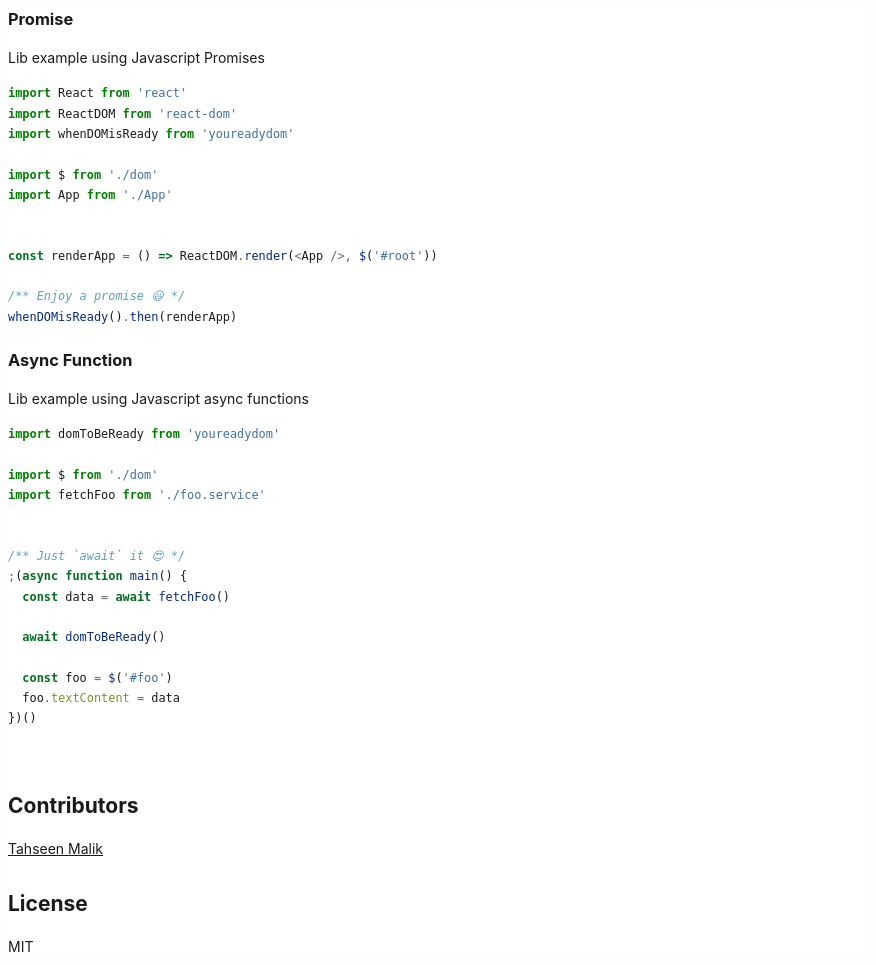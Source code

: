 ### Promise
Lib example using Javascript Promises
```javascript
import React from 'react'
import ReactDOM from 'react-dom'
import whenDOMisReady from 'youreadydom'

import $ from './dom'
import App from './App'


const renderApp = () => ReactDOM.render(<App />, $('#root'))

/** Enjoy a promise 😃 */
whenDOMisReady().then(renderApp)
```

### Async Function
Lib example using Javascript async functions
```javascript
import domToBeReady from 'youreadydom'

import $ from './dom'
import fetchFoo from './foo.service'


/** Just `await` it 😍 */
;(async function main() {
  const data = await fetchFoo()

  await domToBeReady()

  const foo = $('#foo')
  foo.textContent = data
})()
```

<p>&nbsp;</p>


## Contributors
[Tahseen Malik](https://tahseenmalik.com)


## License
MIT
